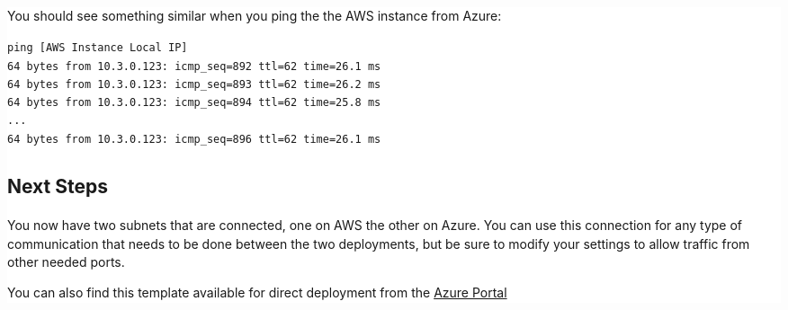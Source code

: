You should see something similar when you ping the the AWS instance from Azure:

```
ping [AWS Instance Local IP]
64 bytes from 10.3.0.123: icmp_seq=892 ttl=62 time=26.1 ms
64 bytes from 10.3.0.123: icmp_seq=893 ttl=62 time=26.2 ms
64 bytes from 10.3.0.123: icmp_seq=894 ttl=62 time=25.8 ms
...
64 bytes from 10.3.0.123: icmp_seq=896 ttl=62 time=26.1 ms
```

## Next Steps

You now have two subnets that are connected, one on AWS the other on Azure. You can use this connection for any type of communication that needs to be done between the two deployments, but be sure to modify your settings to allow traffic from other needed ports.

You can also find this template available for direct deployment from the [Azure Portal](https://portal.azure.com/signin/index/#create/Microsoft.Template/uri/https%3A%2F%2Fraw.githubusercontent.com%2FAzure%2Fazure-quickstart-templates%2Fmaster%2F201-site-to-site-vpn%2Fazuredeploy.json) 